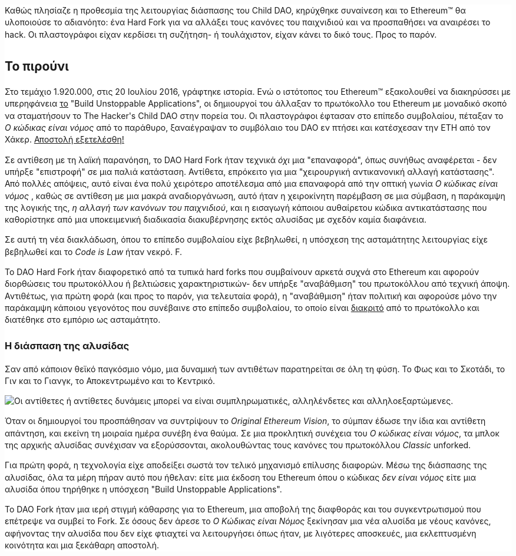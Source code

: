 Καθώς πλησίαζε η προθεσμία της λειτουργίας διάσπασης του Child DAO, κηρύχθηκε συναίνεση και το Ethereum™ θα υλοποιούσε το αδιανόητο: ένα Hard Fork για να αλλάξει τους κανόνες του παιχνιδιού και να προσπαθήσει να αναιρέσει το hack. Οι πλαστογράφοι είχαν κερδίσει τη συζήτηση- ή τουλάχιστον, είχαν κάνει το δικό τους. Προς το παρόν.

## Το πιρούνι

Στο τεμάχιο 1.920.000, στις 20 Ιουλίου 2016, γράφτηκε ιστορία. Ενώ ο ιστότοπος του Ethereum™ εξακολουθεί να διακηρύσσει με υπερηφάνεια [το](http://web.archive.org/web/20160731205712/https://ethereum.org/) "Build Unstoppable Applications", οι δημιουργοί του άλλαξαν το πρωτόκολλο του Ethereum με μοναδικό σκοπό να σταματήσουν το The Hacker's Child DAO στην πορεία του. Οι πλαστογράφοι έφτασαν στο επίπεδο συμβολαίου, πέταξαν το _Ο κώδικας είναι νόμος_ από το παράθυρο, ξαναέγραψαν το συμβόλαιο του DAO εν πτήσει και κατέσχεσαν την ETH από τον Χάκερ. [Αποστολή εξετελέσθη!](https://twitter.com/initc3org/status/758000698881613824/photo/1)

Σε αντίθεση με τη λαϊκή παρανόηση, το DAO Hard Fork ήταν τεχνικά _όχι_ μια "επαναφορά", όπως συνήθως αναφέρεται - δεν υπήρξε "επιστροφή" σε μια παλιά κατάσταση. Αντίθετα, επρόκειτο για μια "χειρουργική αντικανονική αλλαγή κατάστασης". Από πολλές απόψεις, αυτό είναι ένα πολύ χειρότερο αποτέλεσμα από μια επαναφορά από την οπτική γωνία _Ο κώδικας είναι νόμος_ , καθώς σε αντίθεση με μια μακρά αναδιοργάνωση, αυτό ήταν η χειροκίνητη παρέμβαση σε μια σύμβαση, η παράκαμψη της λογικής της, _η αλλαγή των κανόνων του παιχνιδιού_, και η εισαγωγή κάποιου αυθαίρετου κώδικα αντικατάστασης που καθορίστηκε από μια υποκειμενική διαδικασία διακυβέρνησης εκτός αλυσίδας με σχεδόν καμία διαφάνεια.

Σε αυτή τη νέα διακλάδωση, όπου το επίπεδο συμβολαίου είχε βεβηλωθεί, η υπόσχεση της ασταμάτητης λειτουργίας είχε βεβηλωθεί και το _Code is Law_ ήταν νεκρό. F.

Το DAO Hard Fork ήταν διαφορετικό από τα τυπικά hard forks που συμβαίνουν αρκετά συχνά στο Ethereum και αφορούν διορθώσεις του πρωτοκόλλου ή βελτιώσεις χαρακτηριστικών- δεν υπήρξε "αναβάθμιση" του πρωτοκόλλου από τεχνική άποψη. Αντιθέτως, για πρώτη φορά (και προς το παρόν, για τελευταία φορά), η "αναβάθμιση" ήταν πολιτική και αφορούσε μόνο την παράκαμψη κάποιου γεγονότος που συνέβαινε στο επίπεδο συμβολαίου, το οποίο είναι [διακριτό](/why-classic/code-is-law/#outside-the-contract-layer) από το πρωτόκολλο και διατέθηκε στο εμπόριο ως ασταμάτητο.

### Η διάσπαση της αλυσίδας

Σαν από κάποιον θεϊκό παγκόσμιο νόμο, μια δυναμική των αντιθέτων παρατηρείται σε όλη τη φύση. Το Φως και το Σκοτάδι, το Γιν και το Γιανγκ, το Αποκεντρωμένο και το Κεντρικό.

![Οι αντίθετες ή αντίθετες δυνάμεις μπορεί να είναι συμπληρωματικές, αλληλένδετες και αλληλοεξαρτώμενες.](./pakua.png)

Όταν οι δημιουργοί του προσπάθησαν να συντρίψουν το _Original Ethereum Vision_, το σύμπαν έδωσε την ίδια και αντίθετη απάντηση, και εκείνη τη μοιραία ημέρα συνέβη ένα θαύμα. Σε μια προκλητική συνέχεια του _Ο κώδικας είναι νόμος_, τα μπλοκ της αρχικής αλυσίδας συνέχισαν να εξορύσσονται, ακολουθώντας τους κανόνες του πρωτοκόλλου _Classic_ unforked.

Για πρώτη φορά, η τεχνολογία είχε αποδείξει σωστά τον τελικό μηχανισμό επίλυσης διαφορών. Μέσω της διάσπασης της αλυσίδας, όλα τα μέρη πήραν αυτό που ήθελαν: είτε μια έκδοση του Ethereum όπου ο κώδικας _δεν είναι νόμος_ είτε μια αλυσίδα όπου τηρήθηκε η υπόσχεση "Build Unstoppable Applications".

Το DAO Fork ήταν μια ιερή στιγμή κάθαρσης για το Ethereum, μια αποβολή της διαφθοράς και του συγκεντρωτισμού που επέτρεψε να συμβεί το Fork. Σε όσους δεν άρεσε το _Ο Κώδικας είναι Νόμος_ ξεκίνησαν μια νέα αλυσίδα με νέους κανόνες, αφήνοντας την αλυσίδα που δεν είχε φτιαχτεί να λειτουργήσει όπως ήταν, με λιγότερες αποσκευές, μια εκλεπτυσμένη κοινότητα και μια ξεκάθαρη αποστολή.
